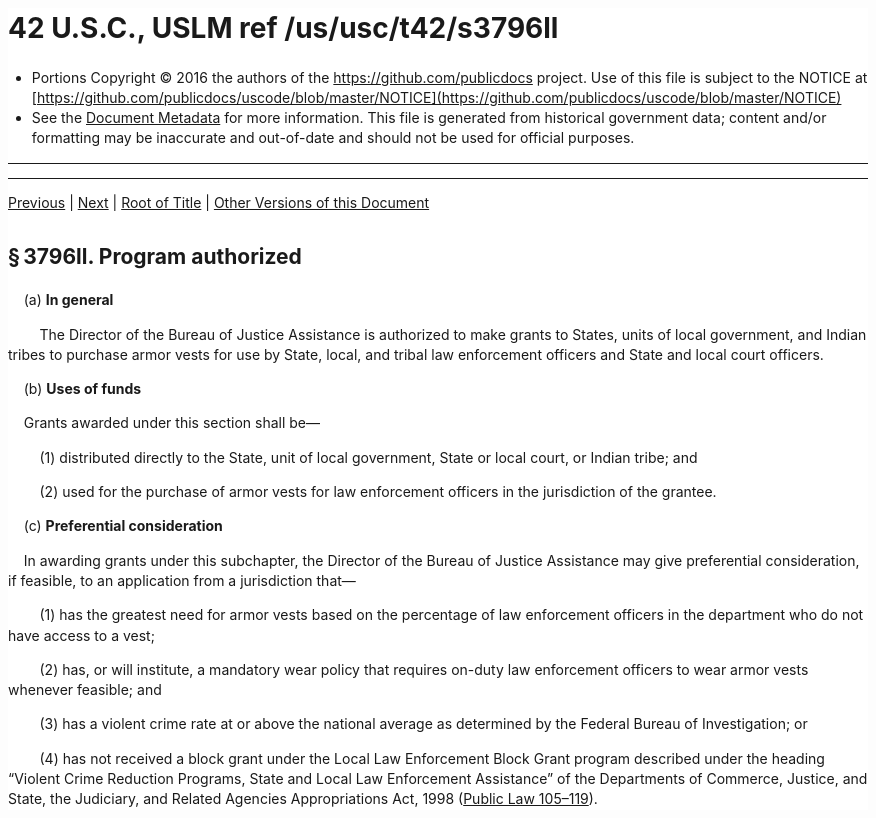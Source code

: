 ---
---

# 42 U.S.C., USLM ref /us/usc/t42/s3796ll

* Portions Copyright © 2016 the authors of the https://github.com/publicdocs project.
  Use of this file is subject to the NOTICE at [https://github.com/publicdocs/uscode/blob/master/NOTICE](https://github.com/publicdocs/uscode/blob/master/NOTICE)
* See the [Document Metadata](././../../../../..//README.md) for more information.
  This file is generated from historical government data; content and/or formatting may be inaccurate and out-of-date and should not be used for official purposes.

----------
----------

[Previous](./../../../../..//us/usc/t42/ch46/schXII–M/m__us_usc_t42_ch46_schXII–M.md) | [Next](./../../../../..//us/usc/t42/ch46/schXII–M/m__us_usc_t42_s3796ll–1.md) | [Root of Title](./../../../../../) | [Other Versions of this Document](https://publicdocs.github.io/go/links?ns=uslm&ref=%2Fus%2Fusc%2Ft42%2Fs3796ll)

## § 3796ll. Program authorized

    (a) __In general__ 

        The Director of the Bureau of Justice Assistance is authorized to make grants to States, units of local government, and Indian tribes to purchase armor vests for use by State, local, and tribal law enforcement officers and State and local court officers.

    (b) __Uses of funds__ 

    Grants awarded under this section shall be—

        (1) distributed directly to the State, unit of local government, State or local court, or Indian tribe; and

        (2) used for the purchase of armor vests for law enforcement officers in the jurisdiction of the grantee.

    (c) __Preferential consideration__ 

    In awarding grants under this subchapter, the Director of the Bureau of Justice Assistance may give preferential consideration, if feasible, to an application from a jurisdiction that—

        (1) has the greatest need for armor vests based on the percentage of law enforcement officers in the department who do not have access to a vest;

        (2) has, or will institute, a mandatory wear policy that requires on-duty law enforcement officers to wear armor vests whenever feasible; and

        (3) has a violent crime rate at or above the national average as determined by the Federal Bureau of Investigation; or

        (4) has not received a block grant under the Local Law Enforcement Block Grant program described under the heading “Violent Crime Reduction Programs, State and Local Law Enforcement Assistance” of the Departments of Commerce, Justice, and State, the Judiciary, and Related Agencies Appropriations Act, 1998 ([Public Law 105–119][/us/pl/105/119]).


[/us/pl/105/119]: https://publicdocs.github.io/go/links?ns=uslm&ref=%2Fus%2Fpl%2F105%2F119
[/us/pl/90/351/s2501]: https://publicdocs.github.io/go/links?ns=uslm&ref=%2Fus%2Fpl%2F90%2F351%2Fs2501
[/us/pl/105/181/s3/a/3]: https://publicdocs.github.io/go/links?ns=uslm&ref=%2Fus%2Fpl%2F105%2F181%2Fs3%2Fa%2F3
[/us/stat/112/513]: https://publicdocs.github.io/go/links?ns=uslm&ref=%2Fus%2Fstat%2F112%2F513
[/us/pl/106/517/s3/a]: https://publicdocs.github.io/go/links?ns=uslm&ref=%2Fus%2Fpl%2F106%2F517%2Fs3%2Fa
[/us/stat/114/2407]: https://publicdocs.github.io/go/links?ns=uslm&ref=%2Fus%2Fstat%2F114%2F2407
[/us/pl/110/177/s302/d]: https://publicdocs.github.io/go/links?ns=uslm&ref=%2Fus%2Fpl%2F110%2F177%2Fs302%2Fd
[/us/stat/121/2539]: https://publicdocs.github.io/go/links?ns=uslm&ref=%2Fus%2Fstat%2F121%2F2539
[/us/pl/111/8]: https://publicdocs.github.io/go/links?ns=uslm&ref=%2Fus%2Fpl%2F111%2F8
[/us/stat/123/583]: https://publicdocs.github.io/go/links?ns=uslm&ref=%2Fus%2Fstat%2F123%2F583
[/us/pl/105/119]: https://publicdocs.github.io/go/links?ns=uslm&ref=%2Fus%2Fpl%2F105%2F119
[/us/stat/111/2440]: https://publicdocs.github.io/go/links?ns=uslm&ref=%2Fus%2Fstat%2F111%2F2440
[/us/stat/111/2452]: https://publicdocs.github.io/go/links?ns=uslm&ref=%2Fus%2Fstat%2F111%2F2452
[/us/pl/90/351/s2501]: https://publicdocs.github.io/go/links?ns=uslm&ref=%2Fus%2Fpl%2F90%2F351%2Fs2501
[/us/usc/t42/s3797]: https://publicdocs.github.io/go/links?ns=uslm&ref=%2Fus%2Fusc%2Ft42%2Fs3797
[/us/pl/111/8]: https://publicdocs.github.io/go/links?ns=uslm&ref=%2Fus%2Fpl%2F111%2F8
[/us/pl/110/177/s302/d/1]: https://publicdocs.github.io/go/links?ns=uslm&ref=%2Fus%2Fpl%2F110%2F177%2Fs302%2Fd%2F1
[/us/pl/110/177/s302/d/2]: https://publicdocs.github.io/go/links?ns=uslm&ref=%2Fus%2Fpl%2F110%2F177%2Fs302%2Fd%2F2
[/us/pl/106/517/s3/a]: https://publicdocs.github.io/go/links?ns=uslm&ref=%2Fus%2Fpl%2F106%2F517%2Fs3%2Fa
[/us/pl/106/517/s3/b]: https://publicdocs.github.io/go/links?ns=uslm&ref=%2Fus%2Fpl%2F106%2F517%2Fs3%2Fb
[/us/pl/106/113]: https://publicdocs.github.io/go/links?ns=uslm&ref=%2Fus%2Fpl%2F106%2F113
[/us/usc/t42/s3741]: https://publicdocs.github.io/go/links?ns=uslm&ref=%2Fus%2Fusc%2Ft42%2Fs3741
[/us/pl/106/517/s2]: https://publicdocs.github.io/go/links?ns=uslm&ref=%2Fus%2Fpl%2F106%2F517%2Fs2
[/us/stat/114/2407]: https://publicdocs.github.io/go/links?ns=uslm&ref=%2Fus%2Fstat%2F114%2F2407
[/us/pl/105/181/s2]: https://publicdocs.github.io/go/links?ns=uslm&ref=%2Fus%2Fpl%2F105%2F181%2Fs2
[/us/stat/112/512]: https://publicdocs.github.io/go/links?ns=uslm&ref=%2Fus%2Fstat%2F112%2F512
[/us/usc/t42/s3711]: https://publicdocs.github.io/go/links?ns=uslm&ref=%2Fus%2Fusc%2Ft42%2Fs3711
